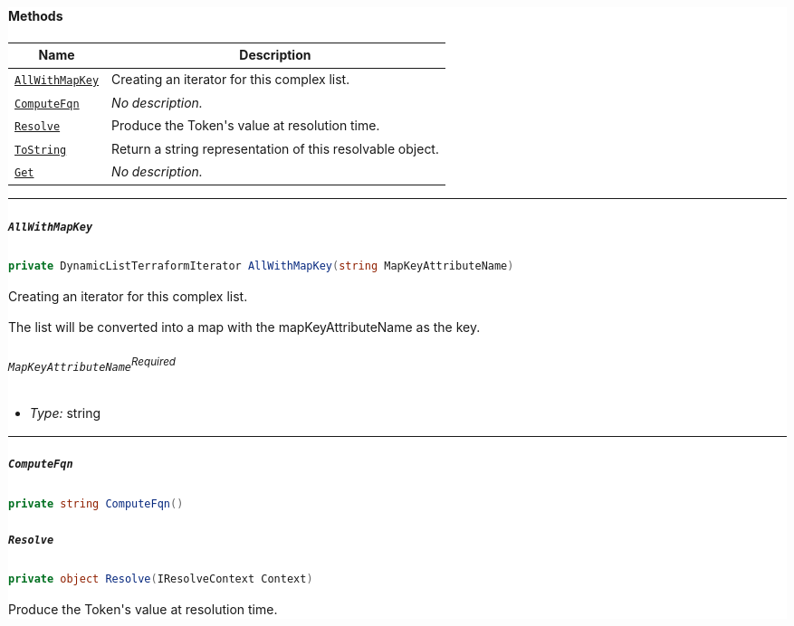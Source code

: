 #### Methods <a name="Methods" id="Methods"></a>

| **Name** | **Description** |
| --- | --- |
| <code><a href="#rhizo-co-terraform-provider-oci.networkFirewallNetworkFirewallPolicyUrlList.NetworkFirewallNetworkFirewallPolicyUrlListUrlsList.allWithMapKey">AllWithMapKey</a></code> | Creating an iterator for this complex list. |
| <code><a href="#rhizo-co-terraform-provider-oci.networkFirewallNetworkFirewallPolicyUrlList.NetworkFirewallNetworkFirewallPolicyUrlListUrlsList.computeFqn">ComputeFqn</a></code> | *No description.* |
| <code><a href="#rhizo-co-terraform-provider-oci.networkFirewallNetworkFirewallPolicyUrlList.NetworkFirewallNetworkFirewallPolicyUrlListUrlsList.resolve">Resolve</a></code> | Produce the Token's value at resolution time. |
| <code><a href="#rhizo-co-terraform-provider-oci.networkFirewallNetworkFirewallPolicyUrlList.NetworkFirewallNetworkFirewallPolicyUrlListUrlsList.toString">ToString</a></code> | Return a string representation of this resolvable object. |
| <code><a href="#rhizo-co-terraform-provider-oci.networkFirewallNetworkFirewallPolicyUrlList.NetworkFirewallNetworkFirewallPolicyUrlListUrlsList.get">Get</a></code> | *No description.* |

---

##### `AllWithMapKey` <a name="AllWithMapKey" id="rhizo-co-terraform-provider-oci.networkFirewallNetworkFirewallPolicyUrlList.NetworkFirewallNetworkFirewallPolicyUrlListUrlsList.allWithMapKey"></a>

```csharp
private DynamicListTerraformIterator AllWithMapKey(string MapKeyAttributeName)
```

Creating an iterator for this complex list.

The list will be converted into a map with the mapKeyAttributeName as the key.

###### `MapKeyAttributeName`<sup>Required</sup> <a name="MapKeyAttributeName" id="rhizo-co-terraform-provider-oci.networkFirewallNetworkFirewallPolicyUrlList.NetworkFirewallNetworkFirewallPolicyUrlListUrlsList.allWithMapKey.parameter.mapKeyAttributeName"></a>

- *Type:* string

---

##### `ComputeFqn` <a name="ComputeFqn" id="rhizo-co-terraform-provider-oci.networkFirewallNetworkFirewallPolicyUrlList.NetworkFirewallNetworkFirewallPolicyUrlListUrlsList.computeFqn"></a>

```csharp
private string ComputeFqn()
```

##### `Resolve` <a name="Resolve" id="rhizo-co-terraform-provider-oci.networkFirewallNetworkFirewallPolicyUrlList.NetworkFirewallNetworkFirewallPolicyUrlListUrlsList.resolve"></a>

```csharp
private object Resolve(IResolveContext Context)
```

Produce the Token's value at resolution time.
